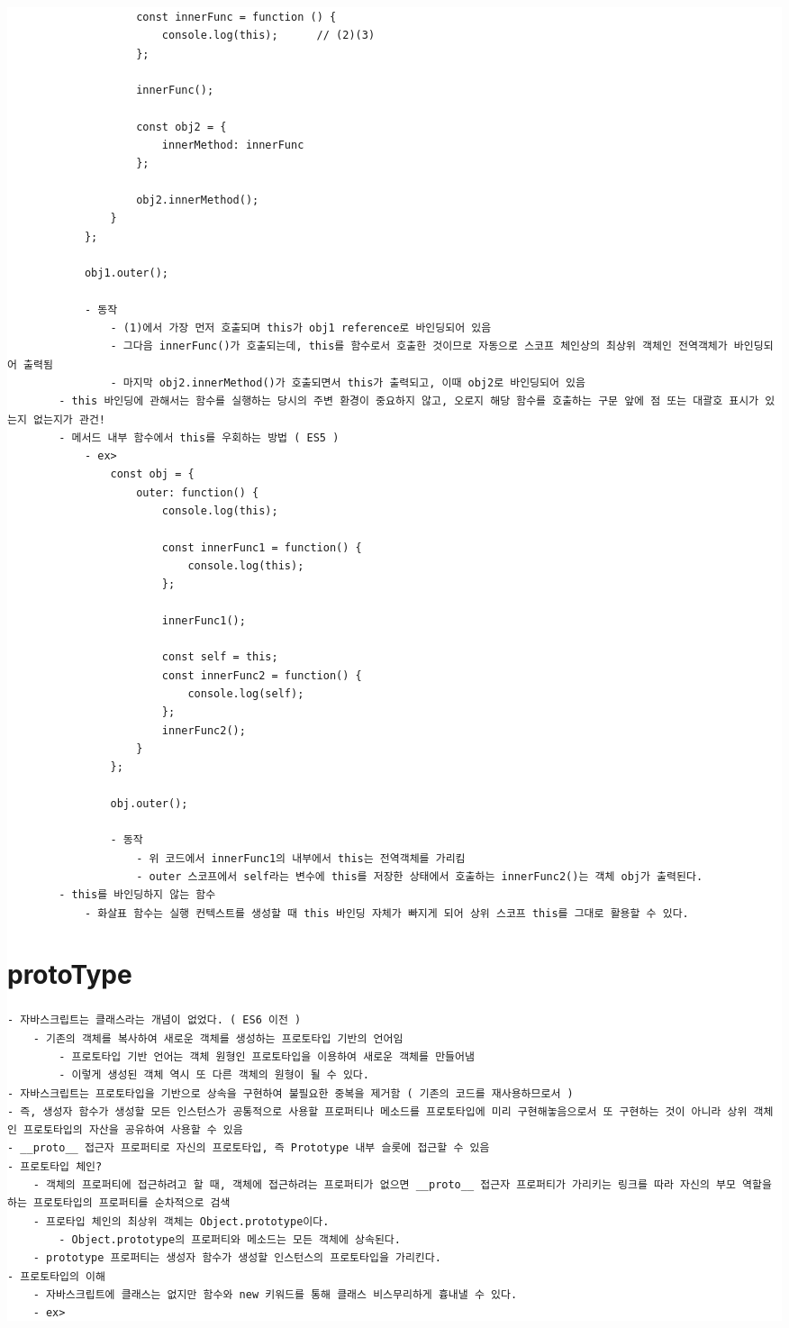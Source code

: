                         const innerFunc = function () {
                            console.log(this);      // (2)(3)
                        };

                        innerFunc();

                        const obj2 = {
                            innerMethod: innerFunc
                        };

                        obj2.innerMethod();
                    }
                };

                obj1.outer();

                - 동작
                    - (1)에서 가장 먼저 호출되며 this가 obj1 reference로 바인딩되어 있음
                    - 그다음 innerFunc()가 호출되는데, this를 함수로서 호출한 것이므로 자동으로 스코프 체인상의 최상위 객체인 전역객체가 바인딩되어 출력됨
                    - 마지막 obj2.innerMethod()가 호출되면서 this가 출력되고, 이때 obj2로 바인딩되어 있음
            - this 바인딩에 관해서는 함수를 실행하는 당시의 주변 환경이 중요하지 않고, 오로지 해당 함수를 호출하는 구문 앞에 점 또는 대괄호 표시가 있는지 없는지가 관건!
            - 메서드 내부 함수에서 this를 우회하는 방법 ( ES5 )
                - ex>
                    const obj = {
                        outer: function() {
                            console.log(this);

                            const innerFunc1 = function() {
                                console.log(this);
                            };

                            innerFunc1();

                            const self = this;
                            const innerFunc2 = function() {
                                console.log(self);
                            };
                            innerFunc2();
                        }
                    };

                    obj.outer();

                    - 동작
                        - 위 코드에서 innerFunc1의 내부에서 this는 전역객체를 가리킴
                        - outer 스코프에서 self라는 변수에 this를 저장한 상태에서 호출하는 innerFunc2()는 객체 obj가 출력된다.
            - this를 바인딩하지 않는 함수
                - 화살표 함수는 실행 컨텍스트를 생성할 때 this 바인딩 자체가 빠지게 되어 상위 스코프 this를 그대로 활용할 수 있다.
# protoType
    - 자바스크립트는 클래스라는 개념이 없었다. ( ES6 이전 )
        - 기존의 객체를 복사하여 새로운 객체를 생성하는 프로토타입 기반의 언어임
            - 프로토타입 기반 언어는 객체 원형인 프로토타입을 이용하여 새로운 객체를 만들어냄
            - 이렇게 생성된 객체 역시 또 다른 객체의 원형이 될 수 있다.
    - 자바스크립트는 프로토타입을 기반으로 상속을 구현하여 불필요한 중복을 제거함 ( 기존의 코드를 재사용하므로서 )
    - 즉, 생성자 함수가 생성할 모든 인스턴스가 공통적으로 사용할 프로퍼티나 메소드를 프로토타입에 미리 구현해놓음으로서 또 구현하는 것이 아니라 상위 객체인 프로토타입의 자산을 공유하여 사용할 수 있음
    - __proto__ 접근자 프로퍼티로 자신의 프로토타입, 즉 Prototype 내부 슬롯에 접근할 수 있음
    - 프로토타입 체인?
        - 객체의 프로퍼티에 접근하려고 할 때, 객체에 접근하려는 프로퍼티가 없으면 __proto__ 접근자 프로퍼티가 가리키는 링크를 따라 자신의 부모 역할을 하는 프로토타입의 프로퍼티를 순차적으로 검색
        - 프로타입 체인의 최상위 객체는 Object.prototype이다.
            - Object.prototype의 프로퍼티와 메소드는 모든 객체에 상속된다.
        - prototype 프로퍼티는 생성자 함수가 생성할 인스턴스의 프로토타입을 가리킨다.
    - 프로토타입의 이해
        - 자바스크립트에 클래스는 없지만 함수와 new 키워드를 통해 클래스 비스무리하게 흉내낼 수 있다.
        - ex>
